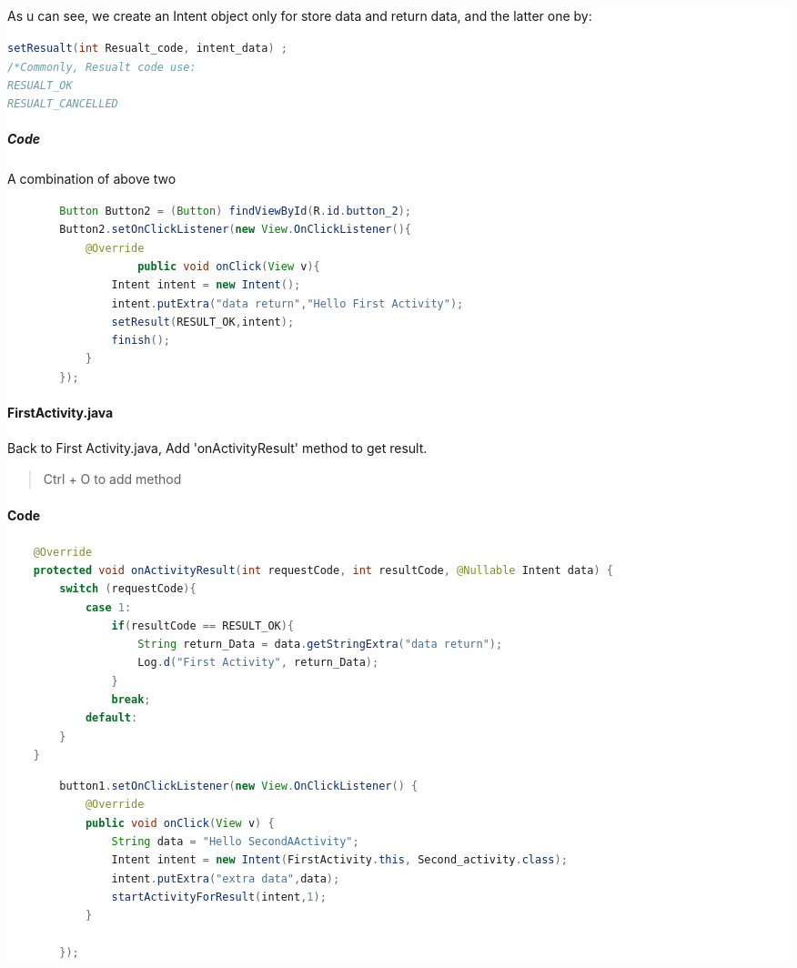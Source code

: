 As u can see, we create an Intent object only for store data and return data, and the latter one by:

```java
setResualt(int Resualt_code, intent_data) ;
/*Commonly, Resualt code use:
RESUALT_OK
RESUALT_CANCELLED
```

##### Code

A combination of above two

```java
        Button Button2 = (Button) findViewById(R.id.button_2);
        Button2.setOnClickListener(new View.OnClickListener(){
            @Override
                    public void onClick(View v){
                Intent intent = new Intent();
                intent.putExtra("data return","Hello First Activity");
                setResult(RESULT_OK,intent);
                finish();
            }
        });
```



#### FirstActivity.java

Back to First Activity.java, Add 'onActivityResult' method to get result.

> Ctrl + O to add method

#### Code

```java
    @Override
    protected void onActivityResult(int requestCode, int resultCode, @Nullable Intent data) {
        switch (requestCode){
            case 1:
                if(resultCode == RESULT_OK){
                    String return_Data = data.getStringExtra("data return");
                    Log.d("First Activity", return_Data);
                }
                break;
            default:
        }
    }
```

```java
        button1.setOnClickListener(new View.OnClickListener() {
            @Override
            public void onClick(View v) {
                String data = "Hello SecondAActivity";
                Intent intent = new Intent(FirstActivity.this, Second_activity.class);
                intent.putExtra("extra data",data);
                startActivityForResult(intent,1);
            }

        });
```
